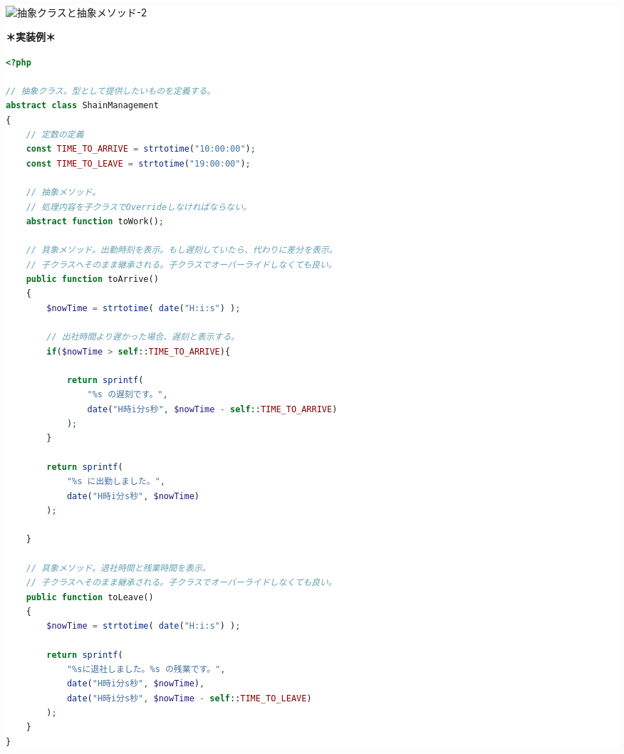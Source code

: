 ![抽象クラスと抽象メソッド-2](https://user-images.githubusercontent.com/42175286/59590387-e8adcd80-9126-11e9-87b3-7659468af2f6.PNG)

**＊実装例＊**

```php
<?php
    
// 抽象クラス。型として提供したいものを定義する。
abstract class ShainManagement
{
    // 定数の定義
    const TIME_TO_ARRIVE = strtotime("10:00:00");
    const TIME_TO_LEAVE = strtotime("19:00:00");
    
    // 抽象メソッド。
    // 処理内容を子クラスでOverrideしなければならない。
    abstract function toWork();

    // 具象メソッド。出勤時刻を表示。もし遅刻していたら、代わりに差分を表示。
    // 子クラスへそのまま継承される。子クラスでオーバーライドしなくても良い。
    public function toArrive()
    {
        $nowTime = strtotime( date("H:i:s") );
    
        // 出社時間より遅かった場合、遅刻と表示する。
        if($nowTime > self::TIME_TO_ARRIVE){
        
            return sprintf(
                "%s の遅刻です。",
                date("H時i分s秒", $nowTime - self::TIME_TO_ARRIVE)
            );
        }
        
        return sprintf(
            "%s に出勤しました。",
            date("H時i分s秒", $nowTime)
        );
    
    }
  
    // 具象メソッド。退社時間と残業時間を表示。
    // 子クラスへそのまま継承される。子クラスでオーバーライドしなくても良い。
    public function toLeave()
    {
        $nowTime = strtotime( date("H:i:s") );
        
        return sprintf(
            "%sに退社しました。%s の残業です。",
            date("H時i分s秒", $nowTime),
            date("H時i分s秒", $nowTime - self::TIME_TO_LEAVE)
        );
    }
}
```
